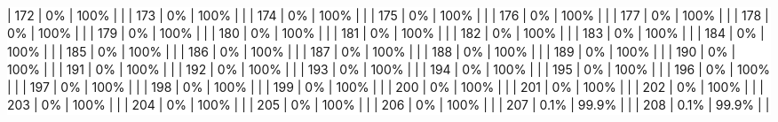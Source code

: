 | 172 | 0% | 100% |  |
| 173 | 0% | 100% |  |
| 174 | 0% | 100% |  |
| 175 | 0% | 100% |  |
| 176 | 0% | 100% |  |
| 177 | 0% | 100% |  |
| 178 | 0% | 100% |  |
| 179 | 0% | 100% |  |
| 180 | 0% | 100% |  |
| 181 | 0% | 100% |  |
| 182 | 0% | 100% |  |
| 183 | 0% | 100% |  |
| 184 | 0% | 100% |  |
| 185 | 0% | 100% |  |
| 186 | 0% | 100% |  |
| 187 | 0% | 100% |  |
| 188 | 0% | 100% |  |
| 189 | 0% | 100% |  |
| 190 | 0% | 100% |  |
| 191 | 0% | 100% |  |
| 192 | 0% | 100% |  |
| 193 | 0% | 100% |  |
| 194 | 0% | 100% |  |
| 195 | 0% | 100% |  |
| 196 | 0% | 100% |  |
| 197 | 0% | 100% |  |
| 198 | 0% | 100% |  |
| 199 | 0% | 100% |  |
| 200 | 0% | 100% |  |
| 201 | 0% | 100% |  |
| 202 | 0% | 100% |  |
| 203 | 0% | 100% |  |
| 204 | 0% | 100% |  |
| 205 | 0% | 100% |  |
| 206 | 0% | 100% |  |
| 207 | 0.1% | 99.9% |  |
| 208 | 0.1% | 99.9% |  |